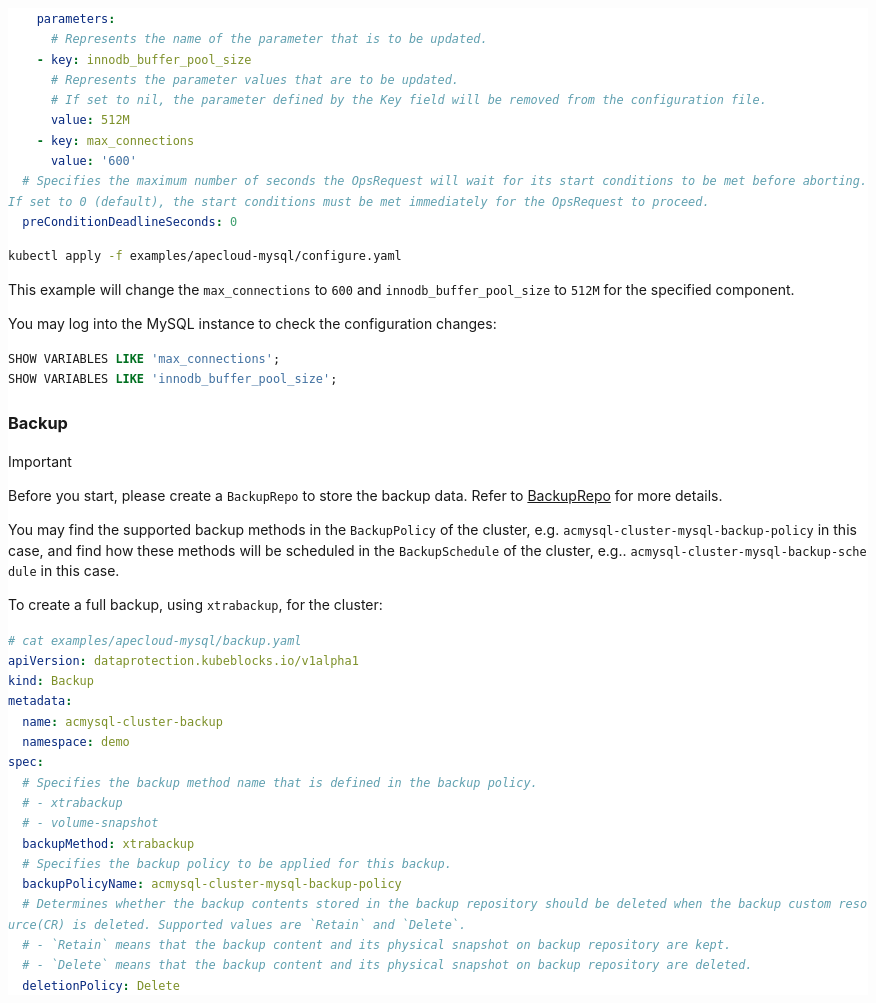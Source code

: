 ```yaml
    parameters:
      # Represents the name of the parameter that is to be updated.
    - key: innodb_buffer_pool_size
      # Represents the parameter values that are to be updated.
      # If set to nil, the parameter defined by the Key field will be removed from the configuration file.
      value: 512M
    - key: max_connections
      value: '600'
  # Specifies the maximum number of seconds the OpsRequest will wait for its start conditions to be met before aborting. If set to 0 (default), the start conditions must be met immediately for the OpsRequest to proceed.
  preConditionDeadlineSeconds: 0

```

```bash
kubectl apply -f examples/apecloud-mysql/configure.yaml
```

This example will change the `max_connections` to `600` and `innodb_buffer_pool_size` to `512M` for the specified component.

You may log into the MySQL instance to check the configuration changes:

```sql
SHOW VARIABLES LIKE 'max_connections';
SHOW VARIABLES LIKE 'innodb_buffer_pool_size';
```

### Backup

> [!IMPORTANT]
> Before you start, please create a `BackupRepo` to store the backup data. Refer to [BackupRepo](../docs/create-backuprepo.md) for more details.

You may find the supported backup methods in the `BackupPolicy` of the cluster, e.g. `acmysql-cluster-mysql-backup-policy` in this case, and find how these methods will be scheduled in the `BackupSchedule` of the cluster, e.g.. `acmysql-cluster-mysql-backup-schedule` in this case.

To create a full backup, using `xtrabackup`, for the cluster:

```yaml
# cat examples/apecloud-mysql/backup.yaml
apiVersion: dataprotection.kubeblocks.io/v1alpha1
kind: Backup
metadata:
  name: acmysql-cluster-backup
  namespace: demo
spec:
  # Specifies the backup method name that is defined in the backup policy.
  # - xtrabackup
  # - volume-snapshot
  backupMethod: xtrabackup
  # Specifies the backup policy to be applied for this backup.
  backupPolicyName: acmysql-cluster-mysql-backup-policy
  # Determines whether the backup contents stored in the backup repository should be deleted when the backup custom resource(CR) is deleted. Supported values are `Retain` and `Delete`.
  # - `Retain` means that the backup content and its physical snapshot on backup repository are kept.
  # - `Delete` means that the backup content and its physical snapshot on backup repository are deleted.
  deletionPolicy: Delete

```


[^1]: ApeCloud MySQL,<https://kubeblocks.io/docs/preview/user_docs/kubeblocks-for-apecloud-mysql/apecloud-mysql-intro>
[^2]: wescale, <https://github.com/wesql/wescale>